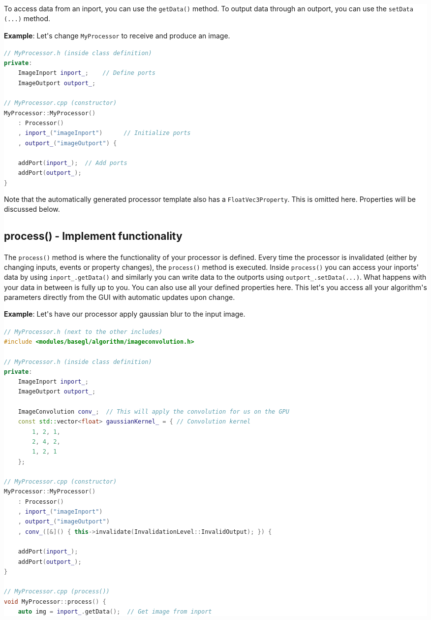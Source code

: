 To access data from an inport, you can use the `getData()` method. To output data through an outport, you can use the `setData(...)` method.

**Example**: Let's change `MyProcessor` to receive and produce an image.
```cpp
// MyProcessor.h (inside class definition)
private:
    ImageInport inport_;    // Define ports
    ImageOutport outport_;

// MyProcessor.cpp (constructor)
MyProcessor::MyProcessor()
    : Processor()
    , inport_("imageInport")      // Initialize ports
    , outport_("imageOutport") {

    addPort(inport_);  // Add ports
    addPort(outport_);
}
```
Note that the automatically generated processor template also has a `FloatVec3Property`. This is omitted here. Properties will be discussed below.

## process() - Implement functionality
The `process()` method is where the functionality of your processor is defined. Every time the processor is invalidated (either by changing inputs, events or property changes), the `process()` method is executed.
Inside `process()` you can access your inports' data by using `inport_.getData()` and similarly you can write data to the outports using `outport_.setData(...)`. What happens with your data in between is fully up to you.
You can also use all your defined properties here. This let's you access all your algorithm's parameters directly from the GUI with automatic updates upon change.

**Example**: Let's have our processor apply gaussian blur to the input image.
```cpp
// MyProcessor.h (next to the other includes)
#include <modules/basegl/algorithm/imageconvolution.h>

// MyProcessor.h (inside class definition)
private:
    ImageInport inport_;
    ImageOutport outport_;

    ImageConvolution conv_;  // This will apply the convolution for us on the GPU
    const std::vector<float> gaussianKernel_ = { // Convolution kernel
        1, 2, 1,
        2, 4, 2,
        1, 2, 1
    };

// MyProcessor.cpp (constructor)
MyProcessor::MyProcessor()
    : Processor()
    , inport_("imageInport")
    , outport_("imageOutport")
    , conv_([&]() { this->invalidate(InvalidationLevel::InvalidOutput); }) {

    addPort(inport_);
    addPort(outport_);
}

// MyProcessor.cpp (process())
void MyProcessor::process() {
    auto img = inport_.getData();  // Get image from inport
```